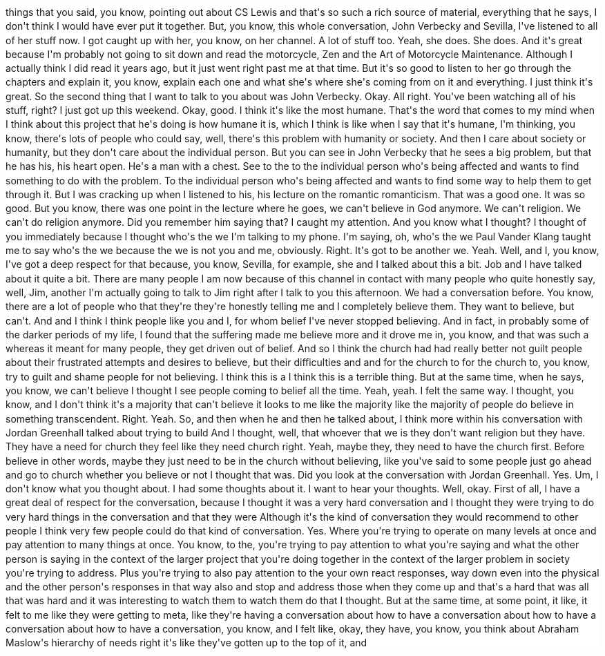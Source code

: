 things that you said, you know, pointing out about CS Lewis and that's so such a rich source of material, everything that he says, I don't think I would have ever put it together. But, you know, this whole conversation, John Verbecky and Sevilla, I've listened to all of her stuff now. I got caught up with her, you know, on her channel. A lot of stuff too. Yeah, she does. She does. And it's great because I'm probably not going to sit down and read the motorcycle, Zen and the Art of Motorcycle Maintenance. Although I actually think I did read it years ago, but it just went right past me at that time. But it's so good to listen to her go through the chapters and explain it, you know, explain each one and what she's where she's coming from on it and everything. I just think it's great. So the second thing that I want to talk to you about was John Verbecky. Okay. All right. You've been watching all of his stuff, right? I just got up this weekend. Okay, good. I think it's like the most humane. That's the word that comes to my mind when I think about this project that he's doing is how humane it is, which I think is like when I say that it's humane, I'm thinking, you know, there's lots of people who could say, well, there's this problem with humanity or society. And then I care about society or humanity, but they don't care about the individual person. But you can see in John Verbecky that he sees a big problem, but that he has his, his heart open. He's a man with a chest. See to the to the individual person who's being affected and wants to find something to do with the problem. To the individual person who's being affected and wants to find some way to help them to get through it. But I was cracking up when I listened to his, his lecture on the romantic romanticism. That was a good one. It was so good. But you know, there was one point in the lecture where he goes, we can't believe in God anymore. We can't religion. We can't do religion anymore. Did you remember him saying that? I caught my attention. And you know what I thought? I thought of you immediately because I thought who's the we I'm talking to my phone. I'm saying, oh, who's the we Paul Vander Klang taught me to say who's the we because the we is not you and me, obviously. Right. It's got to be another we. Yeah. Well, and I, you know, I've got a deep respect for that because, you know, Sevilla, for example, she and I talked about this a bit. Job and I have talked about it quite a bit. There are many people I am now because of this channel in contact with many people who quite honestly say, well, Jim, another I'm actually going to talk to Jim right after I talk to you this afternoon. We had a conversation before. You know, there are a lot of people who that they're they're honestly telling me and I completely believe them. They want to believe, but can't. And and I think I think people like you and I, for whom belief I've never stopped believing. And in fact, in probably some of the darker periods of my life, I found that the suffering made me believe more and it drove me in, you know, and that was such a whereas it meant for many people, they get driven out of belief. And so I think the church had had really better not guilt people about their frustrated attempts and desires to believe, but their difficulties and and for the church to for the church to, you know, try to guilt and shame people for not believing. I think this is a I think this is a terrible thing. But at the same time, when he says, you know, we can't believe I thought I see people coming to belief all the time. Yeah, yeah. I felt the same way. I thought, you know, and I don't think it's a majority that can't believe it looks to me like the majority like the majority of people do believe in something transcendent. Right. Yeah. So, and then when he and then he talked about, I think more within his conversation with Jordan Greenhall talked about trying to build And I thought, well, that whoever that we is they don't want religion but they have. They have a need for church they feel like they need church right. Yeah, maybe they, they need to have the church first. Before believe in other words, maybe they just need to be in the church without believing, like you've said to some people just go ahead and go to church whether you believe or not I thought that was. Did you look at the conversation with Jordan Greenhall. Yes. Um, I don't know what you thought about. I had some thoughts about it. I want to hear your thoughts. Well, okay. First of all, I have a great deal of respect for the conversation, because I thought it was a very hard conversation and I thought they were trying to do very hard things in the conversation and that they were Although it's the kind of conversation they would recommend to other people I think very few people could do that kind of conversation. Yes. Where you're trying to operate on many levels at once and pay attention to many things at once. You know, to the, you're trying to pay attention to what you're saying and what the other person is saying in the context of the larger project that you're doing together in the context of the larger problem in society you're trying to address. Plus you're trying to also pay attention to the your own react responses, way down even into the physical and the other person's responses in that way also and stop and address those when they come up and that's a hard that was all that was hard and it was interesting to watch them to watch them do that I thought. But at the same time, at some point, it like, it felt to me like they were getting to meta, like they're having a conversation about how to have a conversation about how to have a conversation about how to have a conversation, you know, and I felt like, okay, they have, you know, you think about Abraham Maslow's hierarchy of needs right it's like they've gotten up to the top of it, and